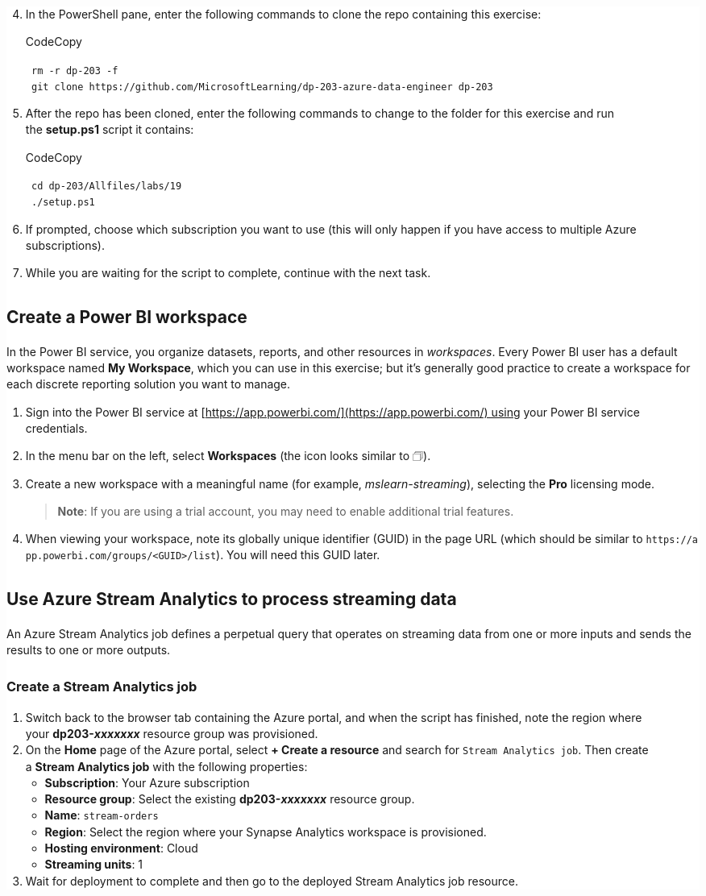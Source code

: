4. In the PowerShell pane, enter the following commands to clone the repo containing this exercise:
    
    CodeCopy
    
    ```
     rm -r dp-203 -f
     git clone https://github.com/MicrosoftLearning/dp-203-azure-data-engineer dp-203
    ```
    
5. After the repo has been cloned, enter the following commands to change to the folder for this exercise and run the **setup.ps1** script it contains:
    
    CodeCopy
    
    ```
     cd dp-203/Allfiles/labs/19
     ./setup.ps1
    ```
    
6. If prompted, choose which subscription you want to use (this will only happen if you have access to multiple Azure subscriptions).
    
7. While you are waiting for the script to complete, continue with the next task.

## Create a Power BI workspace

In the Power BI service, you organize datasets, reports, and other resources in _workspaces_. Every Power BI user has a default workspace named **My Workspace**, which you can use in this exercise; but it’s generally good practice to create a workspace for each discrete reporting solution you want to manage.

1. Sign into the Power BI service at [https://app.powerbi.com/](https://app.powerbi.com/) using your Power BI service credentials.
2. In the menu bar on the left, select **Workspaces** (the icon looks similar to 🗇).
3. Create a new workspace with a meaningful name (for example, _mslearn-streaming_), selecting the **Pro** licensing mode.
    
    > **Note**: If you are using a trial account, you may need to enable additional trial features.
    
4. When viewing your workspace, note its globally unique identifier (GUID) in the page URL (which should be similar to `https://app.powerbi.com/groups/<GUID>/list`). You will need this GUID later.

## Use Azure Stream Analytics to process streaming data

An Azure Stream Analytics job defines a perpetual query that operates on streaming data from one or more inputs and sends the results to one or more outputs.

### Create a Stream Analytics job

1. Switch back to the browser tab containing the Azure portal, and when the script has finished, note the region where your **dp203-_xxxxxxx_** resource group was provisioned.
2. On the **Home** page of the Azure portal, select **+ Create a resource** and search for `Stream Analytics job`. Then create a **Stream Analytics job** with the following properties:
    - **Subscription**: Your Azure subscription
    - **Resource group**: Select the existing **dp203-_xxxxxxx_** resource group.
    - **Name**: `stream-orders`
    - **Region**: Select the region where your Synapse Analytics workspace is provisioned.
    - **Hosting environment**: Cloud
    - **Streaming units**: 1
3. Wait for deployment to complete and then go to the deployed Stream Analytics job resource.
